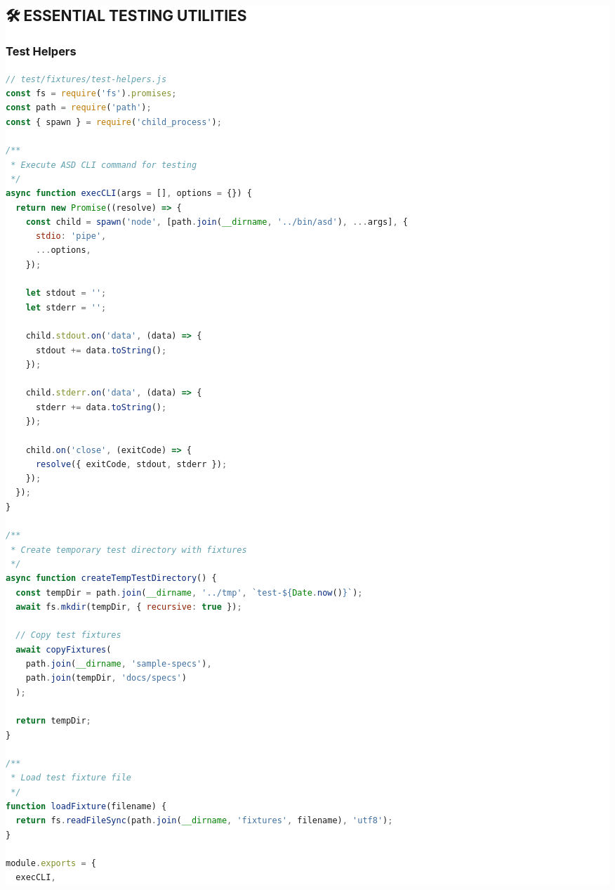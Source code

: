 
## 🛠️ ESSENTIAL TESTING UTILITIES

### **Test Helpers**

```javascript
// test/fixtures/test-helpers.js
const fs = require('fs').promises;
const path = require('path');
const { spawn } = require('child_process');

/**
 * Execute ASD CLI command for testing
 */
async function execCLI(args = [], options = {}) {
  return new Promise((resolve) => {
    const child = spawn('node', [path.join(__dirname, '../bin/asd'), ...args], {
      stdio: 'pipe',
      ...options,
    });

    let stdout = '';
    let stderr = '';

    child.stdout.on('data', (data) => {
      stdout += data.toString();
    });

    child.stderr.on('data', (data) => {
      stderr += data.toString();
    });

    child.on('close', (exitCode) => {
      resolve({ exitCode, stdout, stderr });
    });
  });
}

/**
 * Create temporary test directory with fixtures
 */
async function createTempTestDirectory() {
  const tempDir = path.join(__dirname, '../tmp', `test-${Date.now()}`);
  await fs.mkdir(tempDir, { recursive: true });

  // Copy test fixtures
  await copyFixtures(
    path.join(__dirname, 'sample-specs'),
    path.join(tempDir, 'docs/specs')
  );

  return tempDir;
}

/**
 * Load test fixture file
 */
function loadFixture(filename) {
  return fs.readFileSync(path.join(__dirname, 'fixtures', filename), 'utf8');
}

module.exports = {
  execCLI,
```